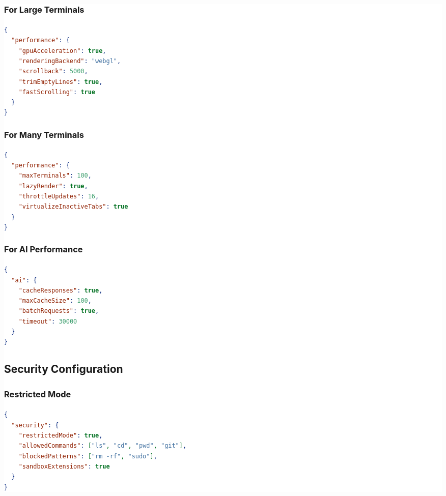 ### For Large Terminals
```json
{
  "performance": {
    "gpuAcceleration": true,
    "renderingBackend": "webgl",
    "scrollback": 5000,
    "trimEmptyLines": true,
    "fastScrolling": true
  }
}
```

### For Many Terminals
```json
{
  "performance": {
    "maxTerminals": 100,
    "lazyRender": true,
    "throttleUpdates": 16,
    "virtualizeInactiveTabs": true
  }
}
```

### For AI Performance
```json
{
  "ai": {
    "cacheResponses": true,
    "maxCacheSize": 100,
    "batchRequests": true,
    "timeout": 30000
  }
}
```

## Security Configuration

### Restricted Mode
```json
{
  "security": {
    "restrictedMode": true,
    "allowedCommands": ["ls", "cd", "pwd", "git"],
    "blockedPatterns": ["rm -rf", "sudo"],
    "sandboxExtensions": true
  }
}
```
